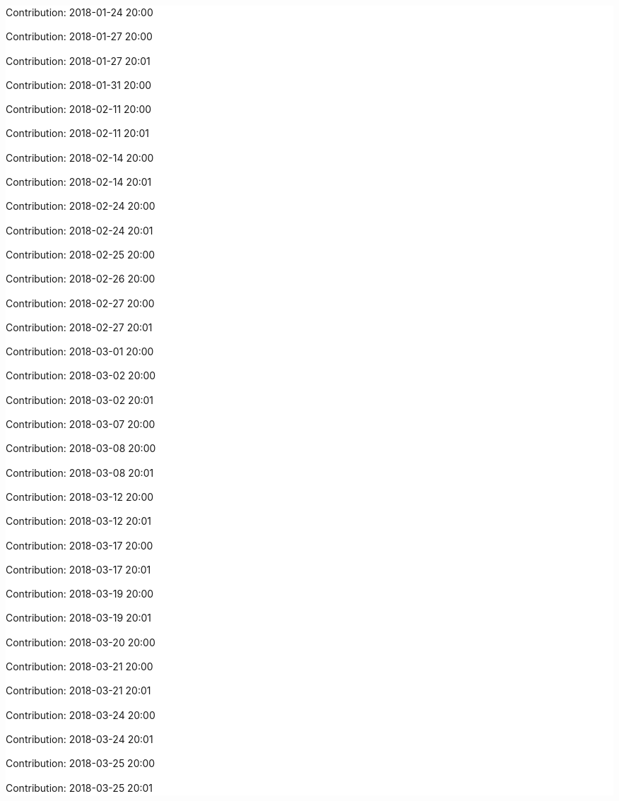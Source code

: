Contribution: 2018-01-24 20:00

Contribution: 2018-01-27 20:00

Contribution: 2018-01-27 20:01

Contribution: 2018-01-31 20:00

Contribution: 2018-02-11 20:00

Contribution: 2018-02-11 20:01

Contribution: 2018-02-14 20:00

Contribution: 2018-02-14 20:01

Contribution: 2018-02-24 20:00

Contribution: 2018-02-24 20:01

Contribution: 2018-02-25 20:00

Contribution: 2018-02-26 20:00

Contribution: 2018-02-27 20:00

Contribution: 2018-02-27 20:01

Contribution: 2018-03-01 20:00

Contribution: 2018-03-02 20:00

Contribution: 2018-03-02 20:01

Contribution: 2018-03-07 20:00

Contribution: 2018-03-08 20:00

Contribution: 2018-03-08 20:01

Contribution: 2018-03-12 20:00

Contribution: 2018-03-12 20:01

Contribution: 2018-03-17 20:00

Contribution: 2018-03-17 20:01

Contribution: 2018-03-19 20:00

Contribution: 2018-03-19 20:01

Contribution: 2018-03-20 20:00

Contribution: 2018-03-21 20:00

Contribution: 2018-03-21 20:01

Contribution: 2018-03-24 20:00

Contribution: 2018-03-24 20:01

Contribution: 2018-03-25 20:00

Contribution: 2018-03-25 20:01
